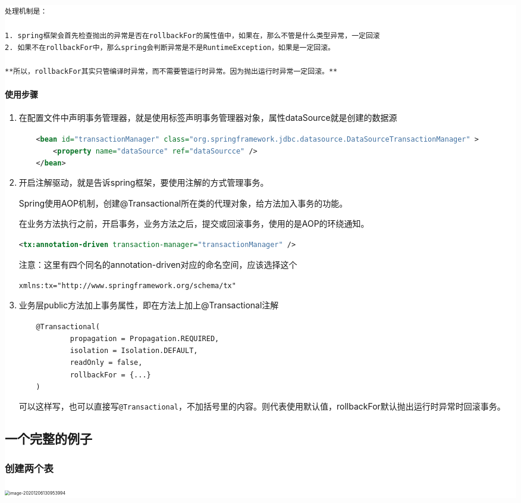     处理机制是：

    1. spring框架会首先检查抛出的异常是否在rollbackFor的属性值中，如果在，那么不管是什么类型异常，一定回滚
    2. 如果不在rollbackFor中，那么spring会判断异常是不是RuntimeException，如果是一定回滚。

    **所以，rollbackFor其实只管编译时异常，而不需要管运行时异常。因为抛出运行时异常一定回滚。**



#### 使用步骤

1. 在配置文件中声明事务管理器，就是使用<bean>标签声明事务管理器对象，属性dataSource就是创建的数据源

    ```xml
        <bean id="transactionManager" class="org.springframework.jdbc.datasource.DataSourceTransactionManager" >
            <property name="dataSource" ref="dataSourcce" />
        </bean>
    ```

    

2. 开启注解驱动，就是告诉spring框架，要使用注解的方式管理事务。

    Spring使用AOP机制，创建@Transactional所在类的代理对象，给方法加入事务的功能。

    在业务方法执行之前，开启事务，业务方法之后，提交或回滚事务，使用的是AOP的环绕通知。

    ```xml
    <tx:annotation-driven transaction-manager="transactionManager" />
    ```

    注意：这里有四个同名的annotation-driven对应的命名空间，应该选择这个

    ```xml
    xmlns:tx="http://www.springframework.org/schema/tx"
    ```

    

3. 业务层public方法加上事务属性，即在方法上加上@Transactional注解

    ```xml
        @Transactional(
                propagation = Propagation.REQUIRED,
                isolation = Isolation.DEFAULT,
                readOnly = false,
                rollbackFor = {...}
        )
    ```

    可以这样写，也可以直接写`@Transactional`，不加括号里的内容。则代表使用默认值，rollbackFor默认抛出运行时异常时回滚事务。

## 一个完整的例子

### 创建两个表

<img src="https://crayon-1302863897.cos.ap-beijing.myqcloud.com/image/image-20201206130953994.png" alt="image-20201206130953994" style="zoom:50%;" />
